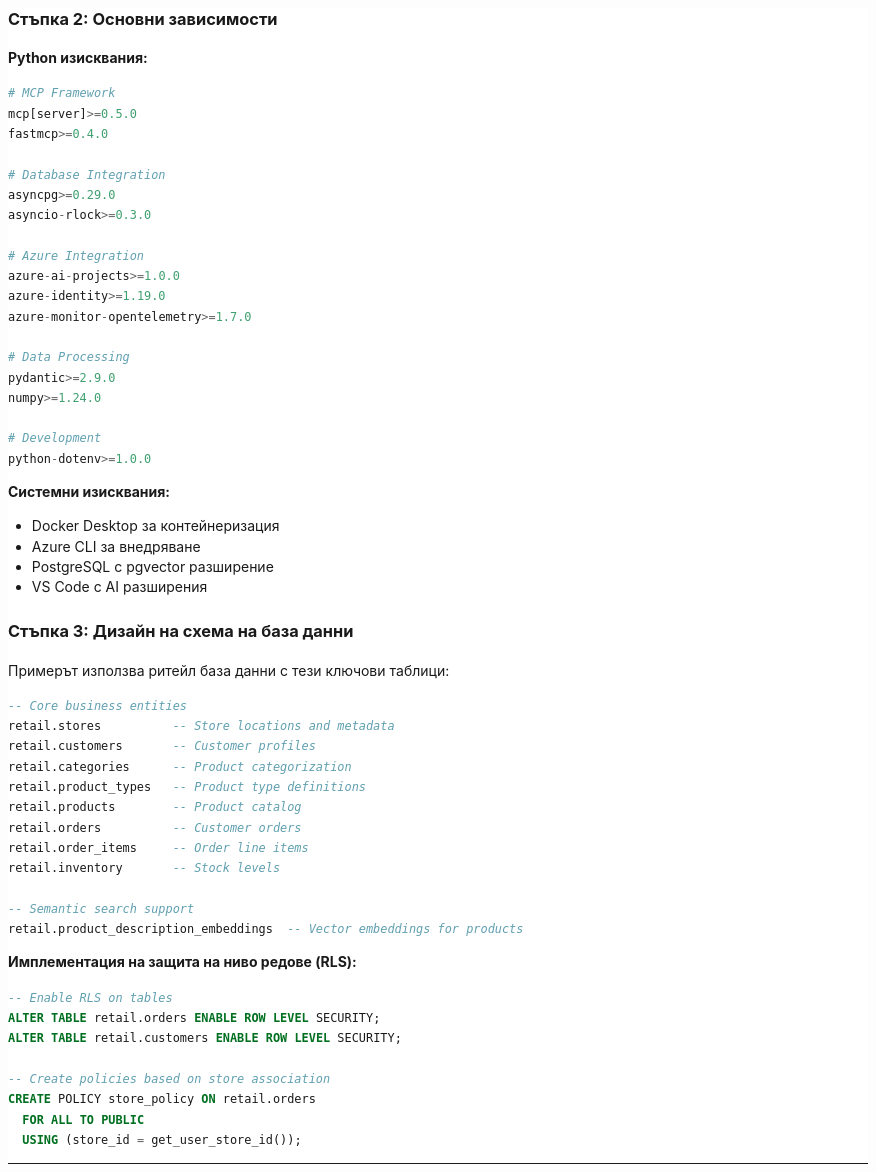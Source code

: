 ### Стъпка 2: Основни зависимости

**Python изисквания:**
```python
# MCP Framework
mcp[server]>=0.5.0
fastmcp>=0.4.0

# Database Integration
asyncpg>=0.29.0
asyncio-rlock>=0.3.0

# Azure Integration
azure-ai-projects>=1.0.0
azure-identity>=1.19.0
azure-monitor-opentelemetry>=1.7.0

# Data Processing
pydantic>=2.9.0
numpy>=1.24.0

# Development
python-dotenv>=1.0.0
```

**Системни изисквания:**
- Docker Desktop за контейнеризация
- Azure CLI за внедряване
- PostgreSQL с pgvector разширение
- VS Code с AI разширения

### Стъпка 3: Дизайн на схема на база данни

Примерът използва ритейл база данни с тези ключови таблици:

```sql
-- Core business entities
retail.stores          -- Store locations and metadata
retail.customers       -- Customer profiles
retail.categories      -- Product categorization
retail.product_types   -- Product type definitions
retail.products        -- Product catalog
retail.orders          -- Customer orders
retail.order_items     -- Order line items
retail.inventory       -- Stock levels

-- Semantic search support
retail.product_description_embeddings  -- Vector embeddings for products
```

**Имплементация на защита на ниво редове (RLS):**
```sql
-- Enable RLS on tables
ALTER TABLE retail.orders ENABLE ROW LEVEL SECURITY;
ALTER TABLE retail.customers ENABLE ROW LEVEL SECURITY;

-- Create policies based on store association
CREATE POLICY store_policy ON retail.orders
  FOR ALL TO PUBLIC
  USING (store_id = get_user_store_id());
```

---